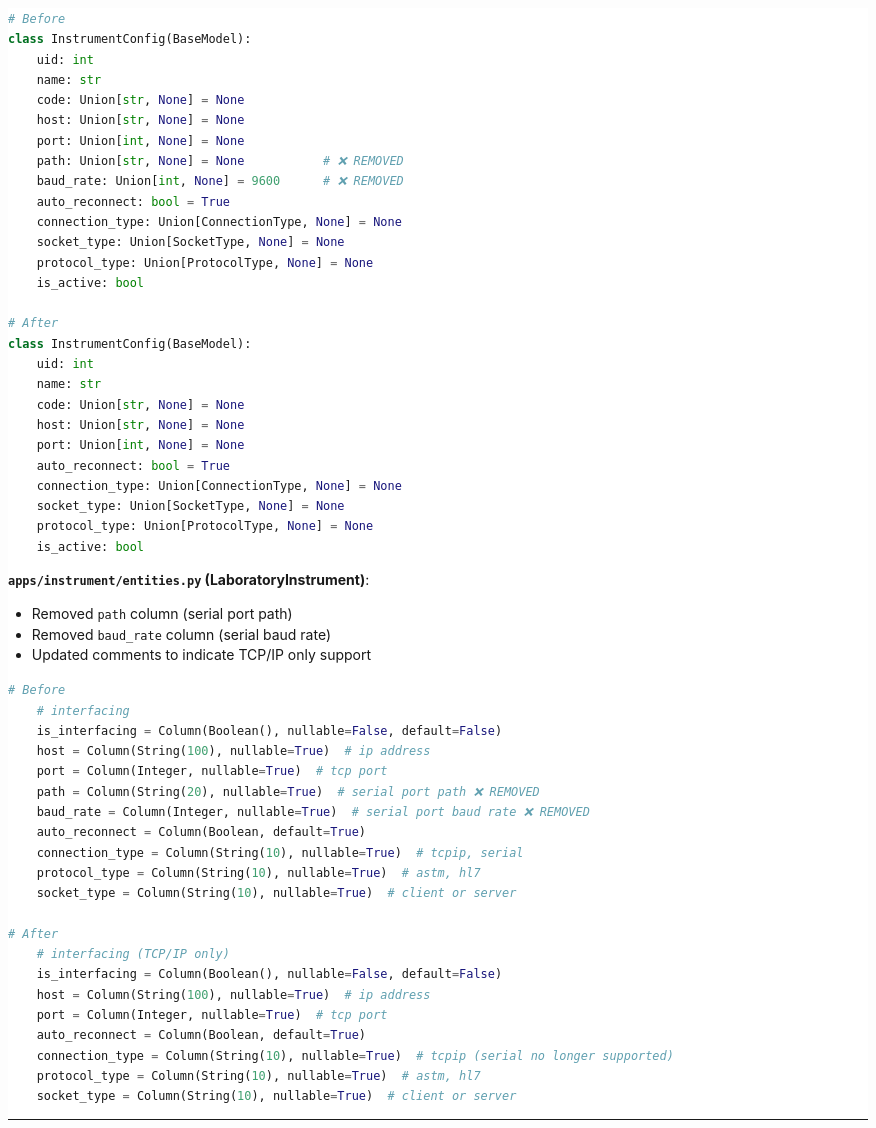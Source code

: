 ```python
# Before
class InstrumentConfig(BaseModel):
    uid: int
    name: str
    code: Union[str, None] = None
    host: Union[str, None] = None
    port: Union[int, None] = None
    path: Union[str, None] = None           # ❌ REMOVED
    baud_rate: Union[int, None] = 9600      # ❌ REMOVED
    auto_reconnect: bool = True
    connection_type: Union[ConnectionType, None] = None
    socket_type: Union[SocketType, None] = None
    protocol_type: Union[ProtocolType, None] = None
    is_active: bool

# After
class InstrumentConfig(BaseModel):
    uid: int
    name: str
    code: Union[str, None] = None
    host: Union[str, None] = None
    port: Union[int, None] = None
    auto_reconnect: bool = True
    connection_type: Union[ConnectionType, None] = None
    socket_type: Union[SocketType, None] = None
    protocol_type: Union[ProtocolType, None] = None
    is_active: bool
```

**`apps/instrument/entities.py` (LaboratoryInstrument)**:
- Removed `path` column (serial port path)
- Removed `baud_rate` column (serial baud rate)
- Updated comments to indicate TCP/IP only support

```python
# Before
    # interfacing
    is_interfacing = Column(Boolean(), nullable=False, default=False)
    host = Column(String(100), nullable=True)  # ip address
    port = Column(Integer, nullable=True)  # tcp port
    path = Column(String(20), nullable=True)  # serial port path ❌ REMOVED
    baud_rate = Column(Integer, nullable=True)  # serial port baud rate ❌ REMOVED
    auto_reconnect = Column(Boolean, default=True)
    connection_type = Column(String(10), nullable=True)  # tcpip, serial
    protocol_type = Column(String(10), nullable=True)  # astm, hl7
    socket_type = Column(String(10), nullable=True)  # client or server

# After
    # interfacing (TCP/IP only)
    is_interfacing = Column(Boolean(), nullable=False, default=False)
    host = Column(String(100), nullable=True)  # ip address
    port = Column(Integer, nullable=True)  # tcp port
    auto_reconnect = Column(Boolean, default=True)
    connection_type = Column(String(10), nullable=True)  # tcpip (serial no longer supported)
    protocol_type = Column(String(10), nullable=True)  # astm, hl7
    socket_type = Column(String(10), nullable=True)  # client or server
```

---